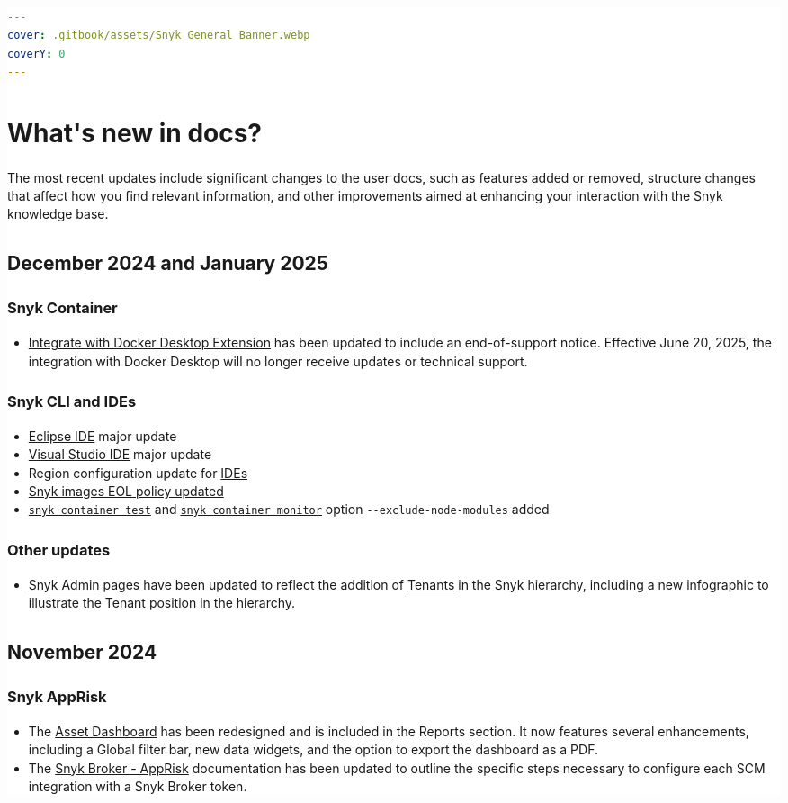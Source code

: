 ```yaml
---
cover: .gitbook/assets/Snyk General Banner.webp
coverY: 0
---
```


# What's new in docs?

The most recent updates include significant changes to the user docs, such as features added or removed, structure changes that affect how you find relevant information, and other improvements aimed at enhancing your interaction with the Snyk knowledge base.

## December 2024 and January 2025

### **Snyk Container**

* [Integrate with Docker Desktop Extension](scan-with-snyk/snyk-container/container-registry-integrations/integrate-with-docker-desktop-extension.md) has been updated to include an end-of-support notice. Effective June 20, 2025, the integration with Docker Desktop will no longer receive updates or technical support.

### **Snyk CLI and IDEs**

* [Eclipse IDE](scm-ide-and-ci-cd-integrations/snyk-ide-plugins-and-extensions/eclipse-plugin/) major update
* [Visual Studio IDE](scm-ide-and-ci-cd-integrations/snyk-ide-plugins-and-extensions/visual-studio-extension/) major update
* Region configuration update for [IDEs](scm-ide-and-ci-cd-integrations/snyk-ide-plugins-and-extensions/)
* [Snyk images EOL policy updated](scm-ide-and-ci-cd-integrations/snyk-ci-cd-integrations/snyk-images-and-eol-image-policy.md)
* [`snyk container test`](snyk-cli/commands/container-test.md) and [`snyk container monitor`](snyk-cli/commands/container-monitor.md) option `--exclude-node-modules` added

### **Other updates**

* [Snyk Admin](https://docs.snyk.io/snyk-admin) pages have been updated to reflect the addition of [Tenants](https://docs.snyk.io/snyk-admin/groups-and-organizations/tenant) in the Snyk hierarchy, including a new infographic to illustrate the Tenant position in the [hierarchy](https://docs.snyk.io/snyk-admin/groups-and-organizations#the-snyk-hierarchy).

## November 2024

### &#x20;**Snyk AppRisk**&#x20;

* The [Asset Dashboard](manage-issues/reporting/available-snyk-reports.md#asset-dashboard) has been redesigned and is included in the Reports section. It now features several enhancements, including a Global filter bar, new data widgets, and the option to export the dashboard as a PDF.
* The [Snyk Broker - AppRisk](enterprise-setup/snyk-broker/snyk-broker-apprisk.md#scm-integrations) documentation has been updated to outline the specific steps necessary to configure each SCM integration with a Snyk Broker token.
